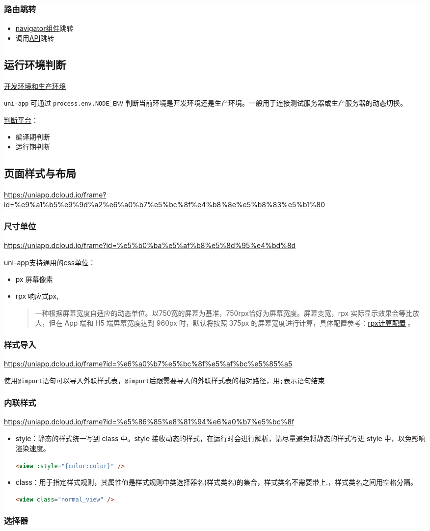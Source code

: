 ### 路由跳转

* [navigator组件](https://uniapp.dcloud.io/component/navigator)跳转
* 调用[API](https://uniapp.dcloud.io/api/router)跳转

## 运行环境判断

[开发环境和生产环境](https://uniapp.dcloud.io/frame?id=开发环境和生产环境)

`uni-app` 可通过 `process.env.NODE_ENV` 判断当前环境是开发环境还是生产环境。一般用于连接测试服务器或生产服务器的动态切换。

[判断平台](https://uniapp.dcloud.io/frame?id=%e5%88%a4%e6%96%ad%e5%b9%b3%e5%8f%b0)：

* 编译期判断
* 运行期判断

## 页面样式与布局

https://uniapp.dcloud.io/frame?id=%e9%a1%b5%e9%9d%a2%e6%a0%b7%e5%bc%8f%e4%b8%8e%e5%b8%83%e5%b1%80

### 尺寸单位

https://uniapp.dcloud.io/frame?id=%e5%b0%ba%e5%af%b8%e5%8d%95%e4%bd%8d

uni-app支持通用的css单位：

* px 屏幕像素

* rpx 响应式px,

  > 一种根据屏幕宽度自适应的动态单位。以750宽的屏幕为基准，750rpx恰好为屏幕宽度。屏幕变宽，rpx 实际显示效果会等比放大，但在 App 端和 H5 端屏幕宽度达到 960px 时，默认将按照 375px 的屏幕宽度进行计算，具体配置参考：[rpx计算配置](https://uniapp.dcloud.io/collocation/pages?id=globalstyle) 。

### 样式导入

https://uniapp.dcloud.io/frame?id=%e6%a0%b7%e5%bc%8f%e5%af%bc%e5%85%a5

使用`@import`语句可以导入外联样式表，`@import`后跟需要导入的外联样式表的相对路径，用`;`表示语句结束

### 内联样式

https://uniapp.dcloud.io/frame?id=%e5%86%85%e8%81%94%e6%a0%b7%e5%bc%8f

- style：静态的样式统一写到 class 中。style 接收动态的样式，在运行时会进行解析，请尽量避免将静态的样式写进 style 中，以免影响渲染速度。

  ```html
  <view :style="{color:color}" />
  ```

- class：用于指定样式规则，其属性值是样式规则中类选择器名(样式类名)的集合，样式类名不需要带上.，样式类名之间用空格分隔。

  ```html
  <view class="normal_view" />
  ```

### 选择器
